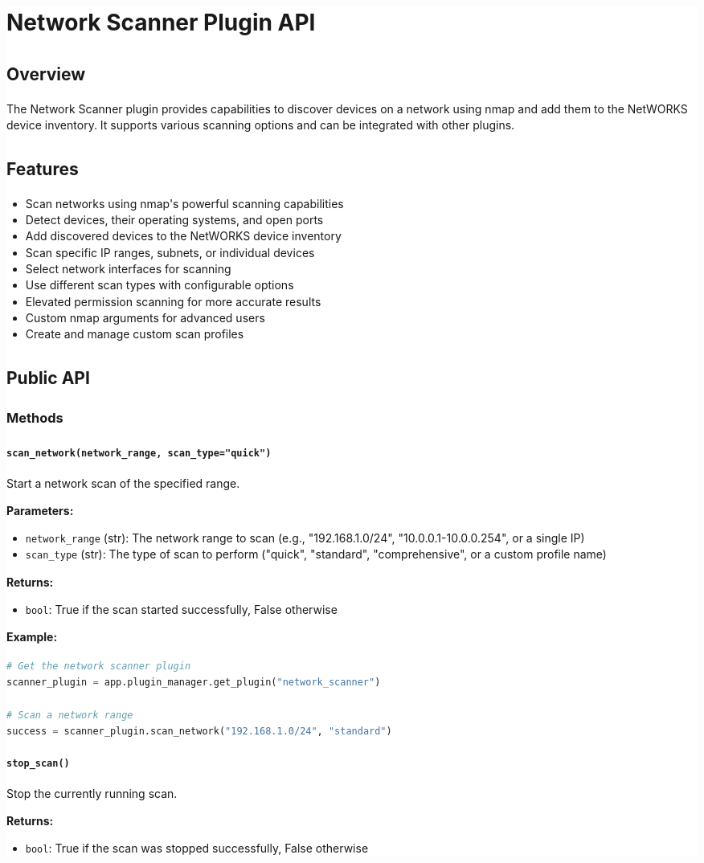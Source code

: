 # Network Scanner Plugin API

## Overview

The Network Scanner plugin provides capabilities to discover devices on a network using nmap and add them to the NetWORKS device inventory. It supports various scanning options and can be integrated with other plugins.

## Features

- Scan networks using nmap's powerful scanning capabilities
- Detect devices, their operating systems, and open ports
- Add discovered devices to the NetWORKS device inventory
- Scan specific IP ranges, subnets, or individual devices
- Select network interfaces for scanning
- Use different scan types with configurable options
- Elevated permission scanning for more accurate results
- Custom nmap arguments for advanced users
- Create and manage custom scan profiles

## Public API

### Methods

#### `scan_network(network_range, scan_type="quick")`

Start a network scan of the specified range.

**Parameters:**
- `network_range` (str): The network range to scan (e.g., "192.168.1.0/24", "10.0.0.1-10.0.0.254", or a single IP)
- `scan_type` (str): The type of scan to perform ("quick", "standard", "comprehensive", or a custom profile name)

**Returns:**
- `bool`: True if the scan started successfully, False otherwise

**Example:**
```python
# Get the network scanner plugin
scanner_plugin = app.plugin_manager.get_plugin("network_scanner")

# Scan a network range
success = scanner_plugin.scan_network("192.168.1.0/24", "standard")
```

#### `stop_scan()`

Stop the currently running scan.

**Returns:**
- `bool`: True if the scan was stopped successfully, False otherwise
